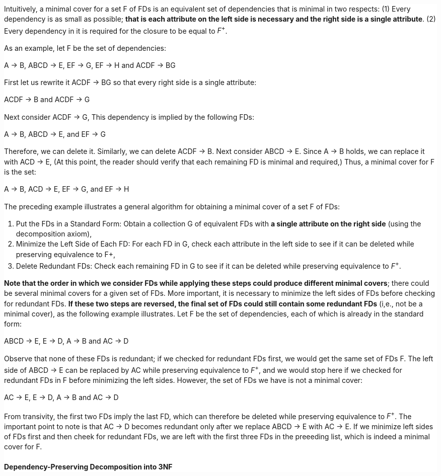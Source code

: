 Intuitively, a minimal cover for a set F of FDs is an equivalent set of dependencies that is minimal in two respects: (1) Every dependency is as small as possible; **that is each attribute on the left side is necessary and the right side is a single attribute**. (2) Every dependency in it is required for the closure to be equal to $F^+$.

As an example, let F be the set of dependencies:

A $\rightarrow$ B, ABCD $\rightarrow$ E, EF $\rightarrow$ G, EF $\rightarrow$ H and ACDF $\rightarrow$ BG

First let us rewrite it ACDF $\rightarrow$ BG so that every right side is a single attribute:

ACDF $\rightarrow$ B and ACDF $\rightarrow$ G

Next consider ACDF $\rightarrow$ G, This dependency is implied by the following FDs:

A $\rightarrow$ B, ABCD $\rightarrow$ E, and EF $\rightarrow$ G

Therefore, we can delete it. Similarly, we can delete ACDF $\rightarrow$ B. Next consider ABCD $\rightarrow$ E. Since A $\rightarrow$ B holds, we can replace it with ACD $\rightarrow$ E, (At this point, the reader should verify that each remaining FD is minimal and required,) Thus, a minimal cover for F is the set:

A $\rightarrow$ B, ACD $\rightarrow$ E, EF $\rightarrow$ G, and EF $\rightarrow$ H

The preceding example illustrates a general algorithm for obtaining a minimal cover of a set F of FDs:

1. Put the FDs in a Standard Form: Obtain a collection G of equivalent FDs with **a single attribute on the right side** (using the decomposition axiom),
2. Minimize the Left Side of Each FD: For each FD in G, check each attribute in the left side to see if it can be deleted while preserving equivalence to F+,
3. Delete Redundant FDs: Check each remaining FD in G to see if it can be deleted while preserving equivalence to $F^+$.

**Note that the order in which we consider FDs while applying these steps could produce different minimal covers**; there could be several minimal covers for a given set of FDs. More important, it is necessary to minimize the left sides of FDs before checking for redundant FDs. **If these two steps are reversed, the final set of FDs could still contain some redundant FDs** (i,e., not be a minimal cover), as the following example illustrates. Let F be the set of dependencies, each of which is already in the standard form:

ABCD $\rightarrow$ E, E $\rightarrow$ D, A $\rightarrow$ B and AC $\rightarrow$ D

Observe that none of these FDs is redundant; if we checked for redundant FDs first, we would get the same set of FDs F. The left side of ABCD $\rightarrow$ E can be replaced by AC while preserving equivalence to $F^+$, and we would stop here if we checked for redundant FDs in F before minimizing the left sides. However, the set of FDs we have is not a minimal cover:

AC $\rightarrow$ E, E $\rightarrow$ D, A $\rightarrow$ B and AC $\rightarrow$ D

From transivity, the first two FDs imply the last FD, which can therefore be deleted while preserving equivalence to $F^+$. The important point to note is that AC $\rightarrow$ D becomes redundant only after we replace ABCD $\rightarrow$ E with AC $\rightarrow$ E. If we minimize left sides of FDs first and then cheek for redundant FDs, we are left with the first three FDs in the preeeding list, which is indeed a minimal cover for F.

#### Dependency-Preserving Decomposition into 3NF
